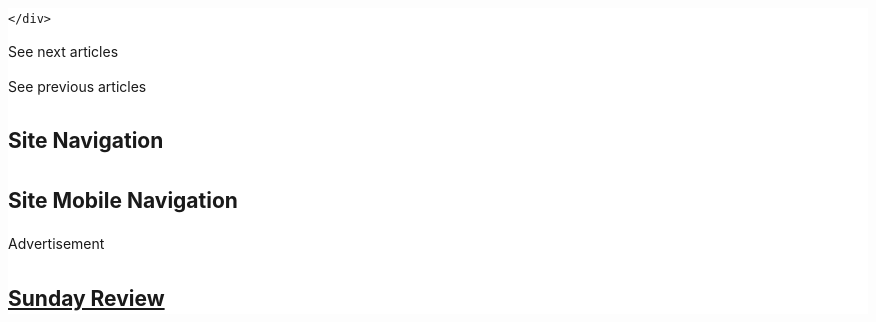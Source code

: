     </div>

<div class="ribbon-navigation-container">

<span class="visually-hidden">See next articles</span>

<div class="arrow arrow-right">

<div class="arrow-conceal">

</div>

</div>

<span class="visually-hidden">See previous
articles</span>

<div class="arrow arrow-left">

<div class="arrow-conceal">

</div>

</div>

</div>

</div>

## Site Navigation

## Site Mobile Navigation

<div id="navigation-edge" class="navigation-edge">

</div>

<div id="page" class="page">

<div id="TopAd" class="ad top-ad nocontent robots-nocontent">

<div class="accessibility-ad-header">

Advertisement

</div>

</div>

<div id="main" class="main" data-role="main">

<div class="story-meta">

<div class="kicker-container">

## <span class="kicker-label"> [Sunday Review](https://www.nytimes3xbfgragh.onion/pages/opinion/index.html#sundayreview) </span>

<div id="sharetools-interactive" class="sharetools theme-classic sharetools-interactive" data-aria-label="tools" data-role="group" data-shares="show-all|Share" data-url="https://www.nytimes3xbfgragh.onion/interactive/2016/11/06/sunday-review/the-fractious-republican-herd-election-2016.html" data-title="A Guide to the Republican Herd, A Divided Pack of Elephants" data-author="By BILL MARSH and TROY GRIGGS" data-media="https://static01.graylady3jvrrxbe.onion/images/icons/t_logo_291_black.png" data-description="The Republican electorate has fractured over the policy views and personal history of Donald J. Trump." data-publish-date="November 5, 2016">

